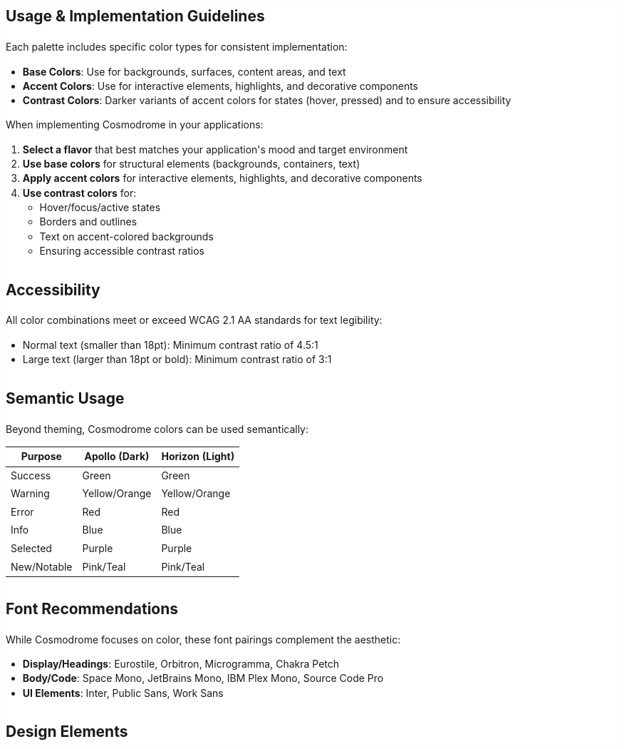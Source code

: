 ## Usage & Implementation Guidelines

Each palette includes specific color types for consistent implementation:

- **Base Colors**: Use for backgrounds, surfaces, content areas, and text
- **Accent Colors**: Use for interactive elements, highlights, and decorative components
- **Contrast Colors**: Darker variants of accent colors for states (hover, pressed) and to ensure accessibility

When implementing Cosmodrome in your applications:

1. **Select a flavor** that best matches your application's mood and target environment
2. **Use base colors** for structural elements (backgrounds, containers, text)
3. **Apply accent colors** for interactive elements, highlights, and decorative components
4. **Use contrast colors** for:
   - Hover/focus/active states
   - Borders and outlines
   - Text on accent-colored backgrounds
   - Ensuring accessible contrast ratios

## Accessibility

All color combinations meet or exceed WCAG 2.1 AA standards for text legibility:

- Normal text (smaller than 18pt): Minimum contrast ratio of 4.5:1
- Large text (larger than 18pt or bold): Minimum contrast ratio of 3:1

## Semantic Usage

Beyond theming, Cosmodrome colors can be used semantically:

| Purpose | Apollo (Dark) | Horizon (Light) |
|---------|---------------|-----------------|
| Success | Green | Green |
| Warning | Yellow/Orange | Yellow/Orange |
| Error | Red | Red |
| Info | Blue | Blue |
| Selected | Purple | Purple |
| New/Notable | Pink/Teal | Pink/Teal |

## Font Recommendations

While Cosmodrome focuses on color, these font pairings complement the aesthetic:

- **Display/Headings**: Eurostile, Orbitron, Microgramma, Chakra Petch
- **Body/Code**: Space Mono, JetBrains Mono, IBM Plex Mono, Source Code Pro
- **UI Elements**: Inter, Public Sans, Work Sans

## Design Elements
